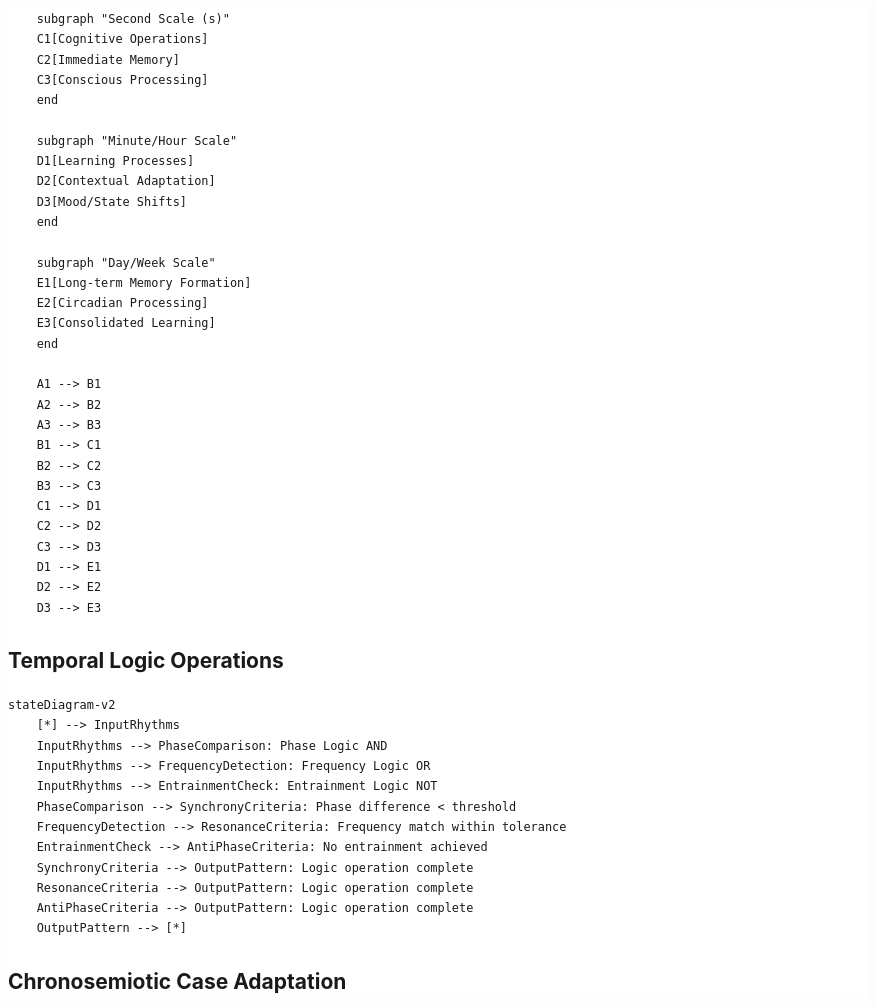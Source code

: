 ```mermaid
    subgraph "Second Scale (s)"
    C1[Cognitive Operations]
    C2[Immediate Memory]
    C3[Conscious Processing]
    end
    
    subgraph "Minute/Hour Scale"
    D1[Learning Processes]
    D2[Contextual Adaptation]
    D3[Mood/State Shifts]
    end
    
    subgraph "Day/Week Scale"
    E1[Long-term Memory Formation]
    E2[Circadian Processing]
    E3[Consolidated Learning]
    end
    
    A1 --> B1
    A2 --> B2
    A3 --> B3
    B1 --> C1
    B2 --> C2
    B3 --> C3
    C1 --> D1
    C2 --> D2
    C3 --> D3
    D1 --> E1
    D2 --> E2
    D3 --> E3
```

## Temporal Logic Operations

```mermaid
stateDiagram-v2
    [*] --> InputRhythms
    InputRhythms --> PhaseComparison: Phase Logic AND
    InputRhythms --> FrequencyDetection: Frequency Logic OR
    InputRhythms --> EntrainmentCheck: Entrainment Logic NOT
    PhaseComparison --> SynchronyCriteria: Phase difference < threshold
    FrequencyDetection --> ResonanceCriteria: Frequency match within tolerance
    EntrainmentCheck --> AntiPhaseCriteria: No entrainment achieved
    SynchronyCriteria --> OutputPattern: Logic operation complete
    ResonanceCriteria --> OutputPattern: Logic operation complete
    AntiPhaseCriteria --> OutputPattern: Logic operation complete
    OutputPattern --> [*]
```

## Chronosemiotic Case Adaptation
